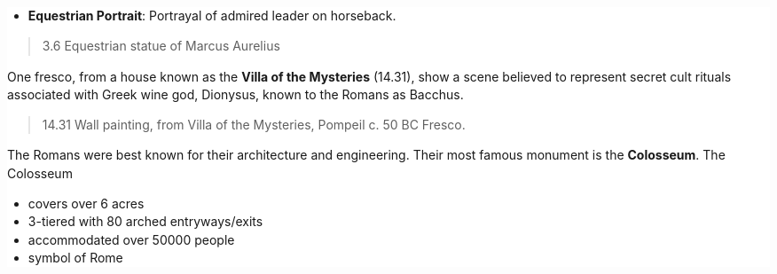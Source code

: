 + **Equestrian Portrait**: Portrayal of admired leader on horseback.
> 3.6 Equestrian statue of Marcus Aurelius

One fresco, from a house known as the **Villa of the Mysteries** (14.31), show a scene believed to represent secret cult rituals associated with Greek wine god, Dionysus, known to the Romans as Bacchus.
> 14.31 Wall painting, from Villa of the Mysteries, Pompeil c. 50 BC Fresco.

The Romans were best known for their architecture and engineering. Their most famous monument is the **Colosseum**.
The Colosseum
+ covers over 6 acres
+ 3-tiered with 80 arched entryways/exits
+ accommodated over 50000 people
+ symbol of Rome
